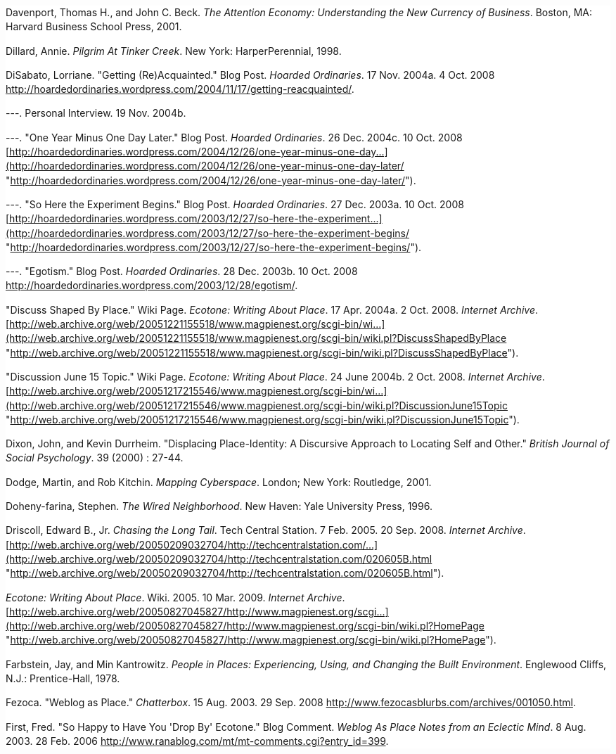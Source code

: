 Davenport, Thomas H., and John C. Beck. *The Attention Economy: Understanding the New Currency of Business*. Boston, MA: Harvard Business School Press, 2001.

Dillard, Annie. *Pilgrim At Tinker Creek*. New York: HarperPerennial, 1998.

DiSabato, Lorriane. "Getting (Re)Acquainted." Blog Post. *Hoarded Ordinaries*. 17 Nov. 2004a. 4 Oct. 2008 <http://hoardedordinaries.wordpress.com/2004/11/17/getting-reacquainted/>.

---. Personal Interview. 19 Nov. 2004b.

---. "One Year Minus One Day Later." Blog Post. *Hoarded Ordinaries*. 26 Dec. 2004c. 10 Oct. 2008 [http://hoardedordinaries.wordpress.com/2004/12/26/one-year-minus-one-day...](http://hoardedordinaries.wordpress.com/2004/12/26/one-year-minus-one-day-later/ "http://hoardedordinaries.wordpress.com/2004/12/26/one-year-minus-one-day-later/").

---. "So Here the Experiment Begins." Blog Post. *Hoarded Ordinaries*. 27 Dec. 2003a. 10 Oct. 2008 [http://hoardedordinaries.wordpress.com/2003/12/27/so-here-the-experiment...](http://hoardedordinaries.wordpress.com/2003/12/27/so-here-the-experiment-begins/ "http://hoardedordinaries.wordpress.com/2003/12/27/so-here-the-experiment-begins/").

---. "Egotism." Blog Post. *Hoarded Ordinaries*. 28 Dec. 2003b. 10 Oct. 2008 <http://hoardedordinaries.wordpress.com/2003/12/28/egotism/>.

"Discuss Shaped By Place." Wiki Page. *Ecotone: Writing About Place*. 17 Apr. 2004a. 2 Oct. 2008. *Internet Archive*. [http://web.archive.org/web/20051221155518/www.magpienest.org/scgi-bin/wi...](http://web.archive.org/web/20051221155518/www.magpienest.org/scgi-bin/wiki.pl?DiscussShapedByPlace "http://web.archive.org/web/20051221155518/www.magpienest.org/scgi-bin/wiki.pl?DiscussShapedByPlace").

"Discussion June 15 Topic." Wiki Page. *Ecotone: Writing About Place*. 24 June 2004b. 2 Oct. 2008. *Internet Archive*. [http://web.archive.org/web/20051217215546/www.magpienest.org/scgi-bin/wi...](http://web.archive.org/web/20051217215546/www.magpienest.org/scgi-bin/wiki.pl?DiscussionJune15Topic "http://web.archive.org/web/20051217215546/www.magpienest.org/scgi-bin/wiki.pl?DiscussionJune15Topic").

Dixon, John, and Kevin Durrheim. "Displacing Place-Identity: A Discursive Approach to Locating Self and Other." *British Journal of Social Psychology*. 39 (2000) : 27-44.

Dodge, Martin, and Rob Kitchin. *Mapping Cyberspace*. London; New York: Routledge, 2001.

Doheny-farina, Stephen. *The Wired Neighborhood*. New Haven: Yale University Press, 1996.

Driscoll, Edward B., Jr. *Chasing the Long Tail*. Tech Central Station. 7 Feb. 2005. 20 Sep. 2008. *Internet Archive*. [http://web.archive.org/web/20050209032704/http://techcentralstation.com/...](http://web.archive.org/web/20050209032704/http://techcentralstation.com/020605B.html "http://web.archive.org/web/20050209032704/http://techcentralstation.com/020605B.html").

*Ecotone: Writing About Place*. Wiki. 2005. 10 Mar. 2009. *Internet Archive*. [http://web.archive.org/web/20050827045827/http://www.magpienest.org/scgi...](http://web.archive.org/web/20050827045827/http://www.magpienest.org/scgi-bin/wiki.pl?HomePage "http://web.archive.org/web/20050827045827/http://www.magpienest.org/scgi-bin/wiki.pl?HomePage").

Farbstein, Jay, and Min Kantrowitz. *People in Places: Experiencing, Using, and Changing the Built Environment*. Englewood Cliffs, N.J.: Prentice-Hall, 1978.

Fezoca. "Weblog as Place." *Chatterbox*. 15 Aug. 2003. 29 Sep. 2008 <http://www.fezocasblurbs.com/archives/001050.html>.

First, Fred. "So Happy to Have You 'Drop By' Ecotone." Blog Comment. *Weblog As Place Notes from an Eclectic Mind*. 8 Aug. 2003. 28 Feb. 2006 <http://www.ranablog.com/mt/mt-comments.cgi?entry_id=399>.
